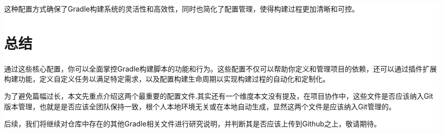 这种配置方式确保了Gradle构建系统的灵活性和高效性，同时也简化了配置管理，使得构建过程更加清晰和可控。

# 总结

通过这些核心配置，你可以全面掌控Gradle构建脚本的功能和行为。这些配置不仅可以帮助你定义和管理项目的依赖，还可以通过插件扩展构建功能，定义自定义任务以满足特定需求，以及配置构建生命周期以实现构建过程的自动化和定制化。

为了避免篇幅过长，本文先重点介绍这两个最重要的配置文件.其实还有一个维度本文没有提及，在项目协作中，这些文件是否应该纳入Git版本管理，也就是是否应该全团队保持一致，根个人本地环境无关或在本地自动生成，显然这两个文件是应该纳入Git管理的。

后续，我们将继续对仓库中存在的其他Gradle相关文件进行研究说明，并判断其是否应该上传到Github之上，敬请期待。
